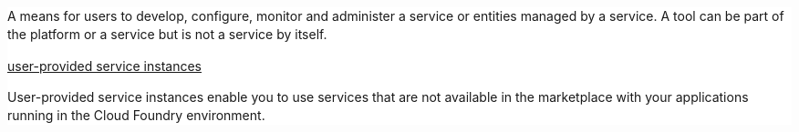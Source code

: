</td>
<td valign="top">

A means for users to develop, configure, monitor and administer a service or entities managed by a service. A tool can be part of the platform or a service but is not a service by itself.

</td>
</tr>
<tr>
<td valign="top">

[user-provided service instances](30-development/creating-user-provided-service-instances-a44355e.md)

</td>
<td valign="top">

User-provided service instances enable you to use services that are not available in the marketplace with your applications running in the Cloud Foundry environment.

</td>
</tr>
</table>

